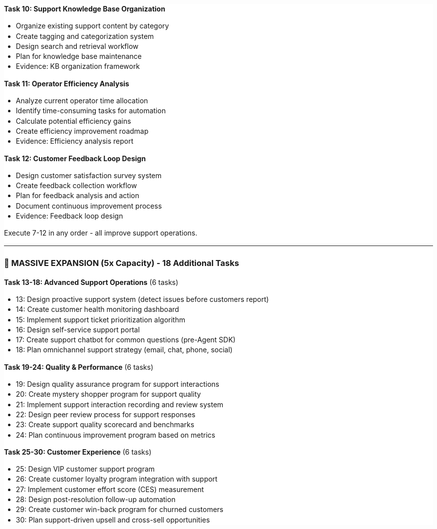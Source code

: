 **Task 10: Support Knowledge Base Organization**

- Organize existing support content by category
- Create tagging and categorization system
- Design search and retrieval workflow
- Plan for knowledge base maintenance
- Evidence: KB organization framework

**Task 11: Operator Efficiency Analysis**

- Analyze current operator time allocation
- Identify time-consuming tasks for automation
- Calculate potential efficiency gains
- Create efficiency improvement roadmap
- Evidence: Efficiency analysis report

**Task 12: Customer Feedback Loop Design**

- Design customer satisfaction survey system
- Create feedback collection workflow
- Plan for feedback analysis and action
- Document continuous improvement process
- Evidence: Feedback loop design

Execute 7-12 in any order - all improve support operations.

---

### 🚀 MASSIVE EXPANSION (5x Capacity) - 18 Additional Tasks

**Task 13-18: Advanced Support Operations** (6 tasks)

- 13: Design proactive support system (detect issues before customers report)
- 14: Create customer health monitoring dashboard
- 15: Implement support ticket prioritization algorithm
- 16: Design self-service support portal
- 17: Create support chatbot for common questions (pre-Agent SDK)
- 18: Plan omnichannel support strategy (email, chat, phone, social)

**Task 19-24: Quality & Performance** (6 tasks)

- 19: Design quality assurance program for support interactions
- 20: Create mystery shopper program for support quality
- 21: Implement support interaction recording and review system
- 22: Design peer review process for support responses
- 23: Create support quality scorecard and benchmarks
- 24: Plan continuous improvement program based on metrics

**Task 25-30: Customer Experience** (6 tasks)

- 25: Design VIP customer support program
- 26: Create customer loyalty program integration with support
- 27: Implement customer effort score (CES) measurement
- 28: Design post-resolution follow-up automation
- 29: Create customer win-back program for churned customers
- 30: Plan support-driven upsell and cross-sell opportunities
